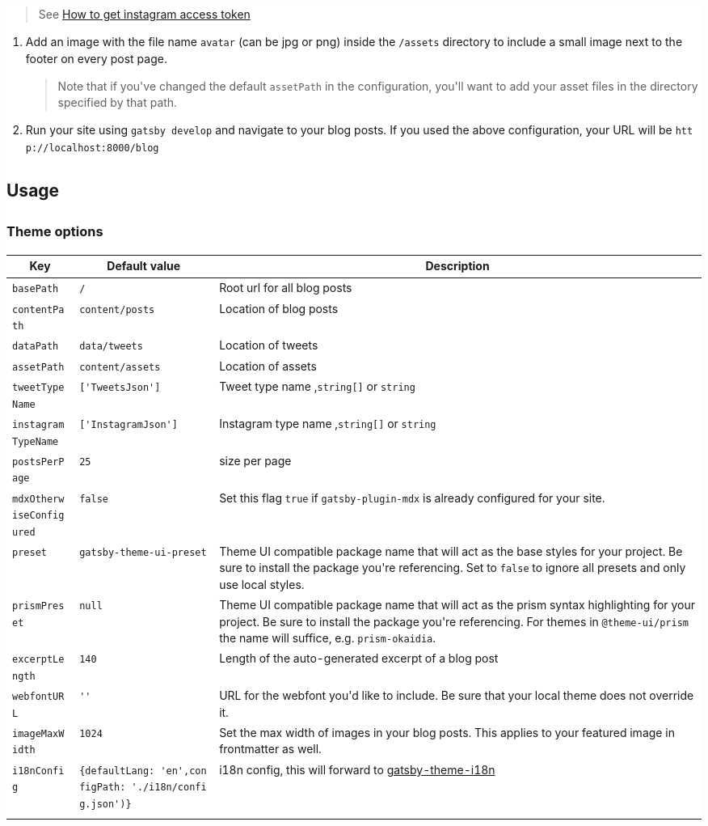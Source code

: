    > See [How to get instagram access token](https://github.com/nbcommunication/InstagramBasicDisplayApi#creating-a-facebook-app)

1. Add an image with the file name `avatar` (can be jpg or png) inside the `/assets` directory to include a small image next to the footer on every post page.

   > Note that if you've changed the default `assetPath` in the configuration, you'll want to add your asset files in the directory specified by that path.

1. Run your site using `gatsby develop` and navigate to your blog posts. If you used the above configuration, your URL will be `http://localhost:8000/blog`

## Usage

### Theme options

| Key                      | Default value                                              | Description                                                                                                                                                                                                                       |
| ------------------------ | ---------------------------------------------------------- | --------------------------------------------------------------------------------------------------------------------------------------------------------------------------------------------------------------------------------- |
| `basePath`               | `/`                                                        | Root url for all blog posts                                                                                                                                                                                                       |
| `contentPath`            | `content/posts`                                            | Location of blog posts                                                                                                                                                                                                            |
| `dataPath`               | `data/tweets`                                              | Location of tweets                                                                                                                                                                                                                |
| `assetPath`              | `content/assets`                                           | Location of assets                                                                                                                                                                                                                |
| `tweetTypeName`          | `['TweetsJson']`                                           | Tweet type name ,`string[]` or `string`                                                                                                                                                                                           |
| `instagramTypeName`      | `['InstagramJson']`                                        | Instagram type name ,`string[]` or `string`                                                                                                                                                                                       |
| `postsPerPage`           | `25`                                                       | size per page                                                                                                                                                                                                                     |
| `mdxOtherwiseConfigured` | `false`                                                    | Set this flag `true` if `gatsby-plugin-mdx` is already configured for your site.                                                                                                                                                  |
| `preset`                 | `gatsby-theme-ui-preset`                                   | Theme UI compatible package name that will act as the base styles for your project. Be sure to install the package you're referencing. Set to `false` to ignore all presets and only use local styles.                            |
| `prismPreset`            | `null`                                                     | Theme UI compatible package name that will act as the prism syntax highlighting for your project. Be sure to install the package you're referencing. For themes in `@theme-ui/prism` the name will suffice, e.g. `prism-okaidia`. |
| `excerptLength`          | `140`                                                      | Length of the auto-generated excerpt of a blog post                                                                                                                                                                               |
| `webfontURL`             | `''`                                                       | URL for the webfont you'd like to include. Be sure that your local theme does not override it.                                                                                                                                    |
| `imageMaxWidth`          | `1024`                                                     | Set the max width of images in your blog posts. This applies to your featured image in frontmatter as well.                                                                                                                       |
| `i18nConfig`             | `{defaultLang: 'en',configPath: './i18n/config.json')}`    | i18n config, this will forward to [gatsby-theme-i18n](https://github.com/gatsbyjs/themes/tree/master/packages/gatsby-theme-i18n)                                                                                                  |
|                          |